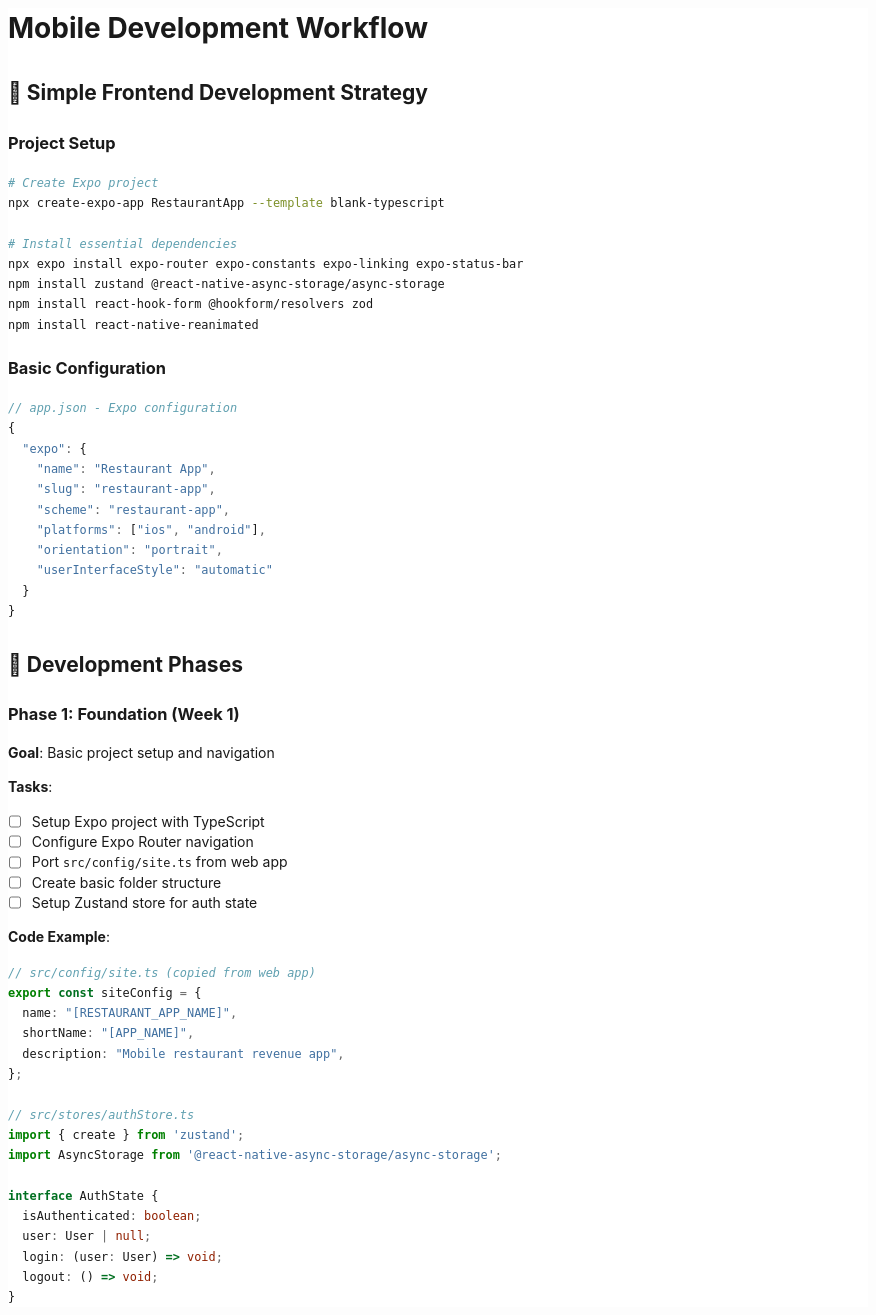 # Mobile Development Workflow

## 🚀 Simple Frontend Development Strategy

### Project Setup
```bash
# Create Expo project
npx create-expo-app RestaurantApp --template blank-typescript

# Install essential dependencies
npx expo install expo-router expo-constants expo-linking expo-status-bar
npm install zustand @react-native-async-storage/async-storage
npm install react-hook-form @hookform/resolvers zod
npm install react-native-reanimated
```

### Basic Configuration
```typescript
// app.json - Expo configuration
{
  "expo": {
    "name": "Restaurant App",
    "slug": "restaurant-app",
    "scheme": "restaurant-app",
    "platforms": ["ios", "android"],
    "orientation": "portrait",
    "userInterfaceStyle": "automatic"
  }
}
```

## 📁 Development Phases

### Phase 1: Foundation (Week 1)
**Goal**: Basic project setup and navigation

**Tasks**:
- [ ] Setup Expo project with TypeScript
- [ ] Configure Expo Router navigation  
- [ ] Port `src/config/site.ts` from web app
- [ ] Create basic folder structure
- [ ] Setup Zustand store for auth state

**Code Example**:
```typescript
// src/config/site.ts (copied from web app)
export const siteConfig = {
  name: "[RESTAURANT_APP_NAME]",
  shortName: "[APP_NAME]",
  description: "Mobile restaurant revenue app",
};

// src/stores/authStore.ts
import { create } from 'zustand';
import AsyncStorage from '@react-native-async-storage/async-storage';

interface AuthState {
  isAuthenticated: boolean;
  user: User | null;
  login: (user: User) => void;
  logout: () => void;
}
```